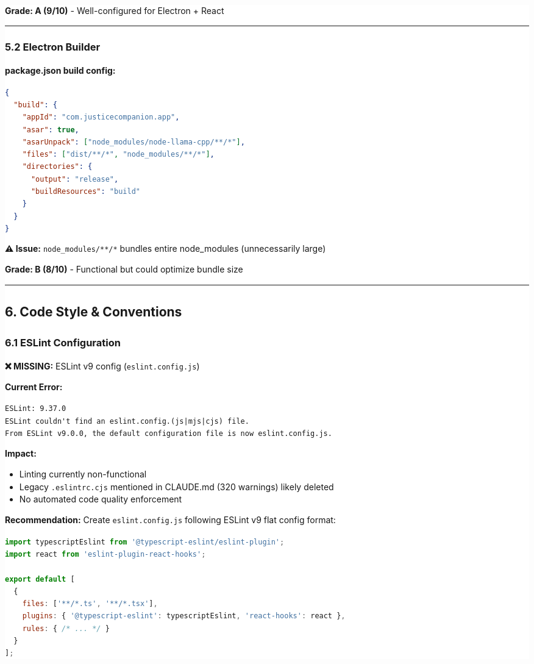 **Grade: A (9/10)** - Well-configured for Electron + React

---

### 5.2 Electron Builder

**package.json build config:**
```json
{
  "build": {
    "appId": "com.justicecompanion.app",
    "asar": true,
    "asarUnpack": ["node_modules/node-llama-cpp/**/*"],
    "files": ["dist/**/*", "node_modules/**/*"],
    "directories": {
      "output": "release",
      "buildResources": "build"
    }
  }
}
```

**⚠️ Issue:** `node_modules/**/*` bundles entire node_modules (unnecessarily large)

**Grade: B (8/10)** - Functional but could optimize bundle size

---

## 6. Code Style & Conventions

### 6.1 ESLint Configuration

**❌ MISSING:** ESLint v9 config (`eslint.config.js`)

**Current Error:**
```
ESLint: 9.37.0
ESLint couldn't find an eslint.config.(js|mjs|cjs) file.
From ESLint v9.0.0, the default configuration file is now eslint.config.js.
```

**Impact:**
- Linting currently non-functional
- Legacy `.eslintrc.cjs` mentioned in CLAUDE.md (320 warnings) likely deleted
- No automated code quality enforcement

**Recommendation:**
Create `eslint.config.js` following ESLint v9 flat config format:
```javascript
import typescriptEslint from '@typescript-eslint/eslint-plugin';
import react from 'eslint-plugin-react-hooks';

export default [
  {
    files: ['**/*.ts', '**/*.tsx'],
    plugins: { '@typescript-eslint': typescriptEslint, 'react-hooks': react },
    rules: { /* ... */ }
  }
];
```
